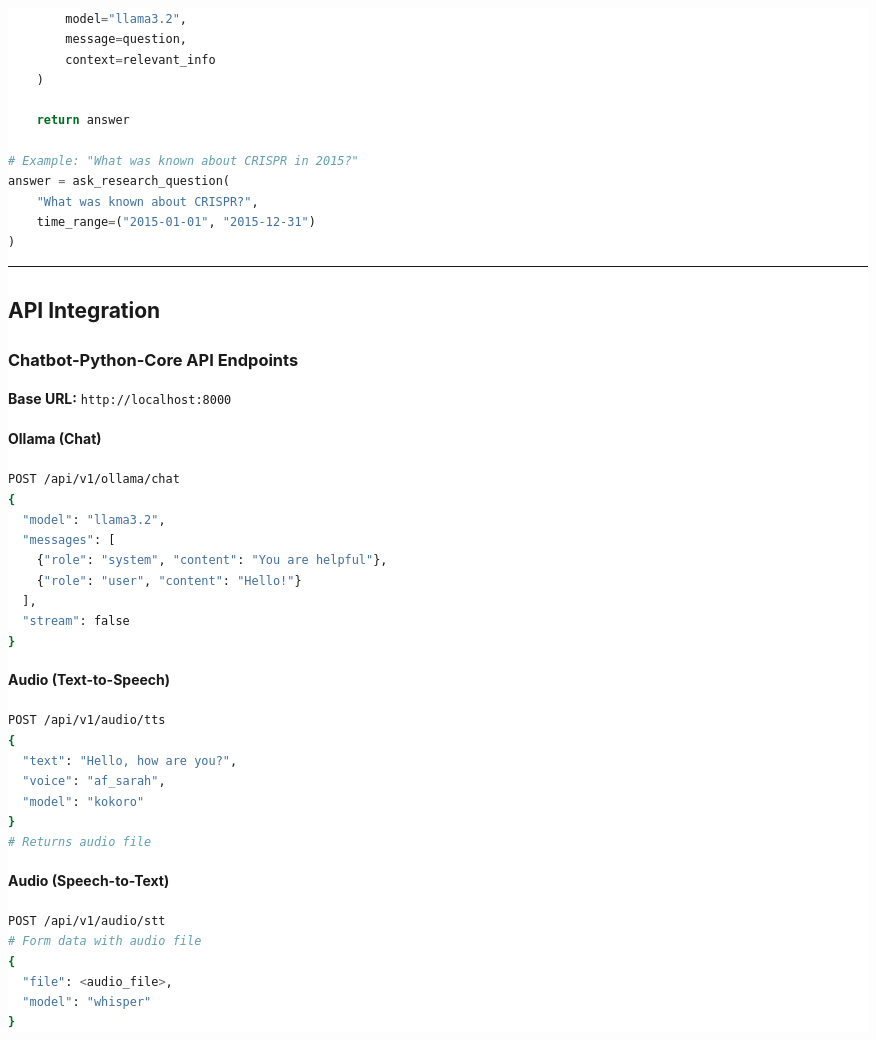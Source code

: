 ```python
        model="llama3.2",
        message=question,
        context=relevant_info
    )
    
    return answer

# Example: "What was known about CRISPR in 2015?"
answer = ask_research_question(
    "What was known about CRISPR?",
    time_range=("2015-01-01", "2015-12-31")
)
```

---

## API Integration

### Chatbot-Python-Core API Endpoints

**Base URL:** `http://localhost:8000`

#### Ollama (Chat)
```bash
POST /api/v1/ollama/chat
{
  "model": "llama3.2",
  "messages": [
    {"role": "system", "content": "You are helpful"},
    {"role": "user", "content": "Hello!"}
  ],
  "stream": false
}
```

#### Audio (Text-to-Speech)
```bash
POST /api/v1/audio/tts
{
  "text": "Hello, how are you?",
  "voice": "af_sarah",
  "model": "kokoro"
}
# Returns audio file
```

#### Audio (Speech-to-Text)
```bash
POST /api/v1/audio/stt
# Form data with audio file
{
  "file": <audio_file>,
  "model": "whisper"
}
```
